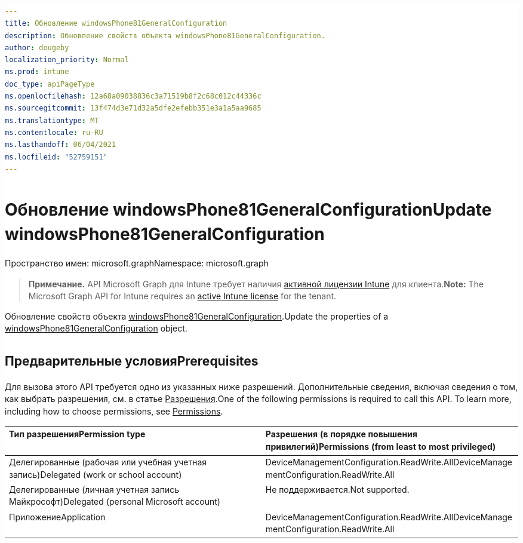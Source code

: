 ```yaml
---
title: Обновление windowsPhone81GeneralConfiguration
description: Обновление свойств объекта windowsPhone81GeneralConfiguration.
author: dougeby
localization_priority: Normal
ms.prod: intune
doc_type: apiPageType
ms.openlocfilehash: 12a68a09038836c3a71519b8f2c68c012c44336c
ms.sourcegitcommit: 13f474d3e71d32a5dfe2efebb351e3a1a5aa9685
ms.translationtype: MT
ms.contentlocale: ru-RU
ms.lasthandoff: 06/04/2021
ms.locfileid: "52759151"
---
```

# <a name="update-windowsphone81generalconfiguration"></a><span data-ttu-id="91407-103">Обновление windowsPhone81GeneralConfiguration</span><span class="sxs-lookup"><span data-stu-id="91407-103">Update windowsPhone81GeneralConfiguration</span></span>

<span data-ttu-id="91407-104">Пространство имен: microsoft.graph</span><span class="sxs-lookup"><span data-stu-id="91407-104">Namespace: microsoft.graph</span></span>

> <span data-ttu-id="91407-105">**Примечание.** API Microsoft Graph для Intune требует наличия [активной лицензии Intune](https://go.microsoft.com/fwlink/?linkid=839381) для клиента.</span><span class="sxs-lookup"><span data-stu-id="91407-105">**Note:** The Microsoft Graph API for Intune requires an [active Intune license](https://go.microsoft.com/fwlink/?linkid=839381) for the tenant.</span></span>

<span data-ttu-id="91407-106">Обновление свойств объекта [windowsPhone81GeneralConfiguration](../resources/intune-deviceconfig-windowsphone81generalconfiguration.md).</span><span class="sxs-lookup"><span data-stu-id="91407-106">Update the properties of a [windowsPhone81GeneralConfiguration](../resources/intune-deviceconfig-windowsphone81generalconfiguration.md) object.</span></span>

## <a name="prerequisites"></a><span data-ttu-id="91407-107">Предварительные условия</span><span class="sxs-lookup"><span data-stu-id="91407-107">Prerequisites</span></span>
<span data-ttu-id="91407-p101">Для вызова этого API требуется одно из указанных ниже разрешений. Дополнительные сведения, включая сведения о том, как выбрать разрешения, см. в статье [Разрешения](/graph/permissions-reference).</span><span class="sxs-lookup"><span data-stu-id="91407-p101">One of the following permissions is required to call this API. To learn more, including how to choose permissions, see [Permissions](/graph/permissions-reference).</span></span>

|<span data-ttu-id="91407-110">Тип разрешения</span><span class="sxs-lookup"><span data-stu-id="91407-110">Permission type</span></span>|<span data-ttu-id="91407-111">Разрешения (в порядке повышения привилегий)</span><span class="sxs-lookup"><span data-stu-id="91407-111">Permissions (from least to most privileged)</span></span>|
|:---|:---|
|<span data-ttu-id="91407-112">Делегированные (рабочая или учебная учетная запись)</span><span class="sxs-lookup"><span data-stu-id="91407-112">Delegated (work or school account)</span></span>|<span data-ttu-id="91407-113">DeviceManagementConfiguration.ReadWrite.All</span><span class="sxs-lookup"><span data-stu-id="91407-113">DeviceManagementConfiguration.ReadWrite.All</span></span>|
|<span data-ttu-id="91407-114">Делегированные (личная учетная запись Майкрософт)</span><span class="sxs-lookup"><span data-stu-id="91407-114">Delegated (personal Microsoft account)</span></span>|<span data-ttu-id="91407-115">Не поддерживается.</span><span class="sxs-lookup"><span data-stu-id="91407-115">Not supported.</span></span>|
|<span data-ttu-id="91407-116">Приложение</span><span class="sxs-lookup"><span data-stu-id="91407-116">Application</span></span>|<span data-ttu-id="91407-117">DeviceManagementConfiguration.ReadWrite.All</span><span class="sxs-lookup"><span data-stu-id="91407-117">DeviceManagementConfiguration.ReadWrite.All</span></span>|
